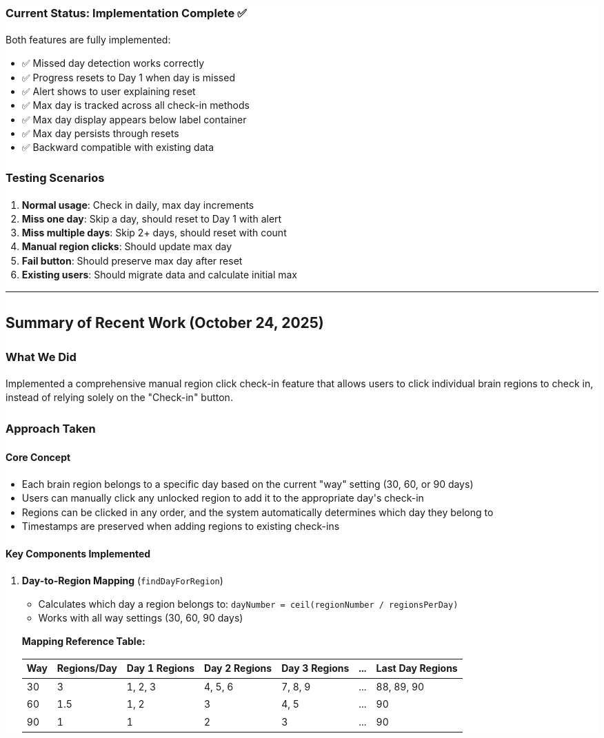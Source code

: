 ### Current Status: Implementation Complete ✅

Both features are fully implemented:
- ✅ Missed day detection works correctly
- ✅ Progress resets to Day 1 when day is missed
- ✅ Alert shows to user explaining reset
- ✅ Max day is tracked across all check-in methods
- ✅ Max day display appears below label container
- ✅ Max day persists through resets
- ✅ Backward compatible with existing data

### Testing Scenarios

1. **Normal usage**: Check in daily, max day increments
2. **Miss one day**: Skip a day, should reset to Day 1 with alert
3. **Miss multiple days**: Skip 2+ days, should reset with count
4. **Manual region clicks**: Should update max day
5. **Fail button**: Should preserve max day after reset
6. **Existing users**: Should migrate data and calculate initial max

---

## Summary of Recent Work (October 24, 2025)

### What We Did
Implemented a comprehensive manual region click check-in feature that allows users to click individual brain regions to check in, instead of relying solely on the "Check-in" button.

### Approach Taken

#### Core Concept
- Each brain region belongs to a specific day based on the current "way" setting (30, 60, or 90 days)
- Users can manually click any unlocked region to add it to the appropriate day's check-in
- Regions can be clicked in any order, and the system automatically determines which day they belong to
- Timestamps are preserved when adding regions to existing check-ins

#### Key Components Implemented

1. **Day-to-Region Mapping** (`findDayForRegion`)
   - Calculates which day a region belongs to: `dayNumber = ceil(regionNumber / regionsPerDay)`
   - Works with all way settings (30, 60, 90 days)
   
   **Mapping Reference Table:**
   
   | Way  | Regions/Day | Day 1 Regions | Day 2 Regions | Day 3 Regions | ... | Last Day Regions |
   |------|-------------|---------------|---------------|---------------|-----|------------------|
   | 30   | 3           | 1, 2, 3       | 4, 5, 6       | 7, 8, 9       | ... | 88, 89, 90       |
   | 60   | 1.5         | 1, 2          | 3             | 4, 5          | ... | 90               |
   | 90   | 1           | 1             | 2             | 3             | ... | 90               |
   